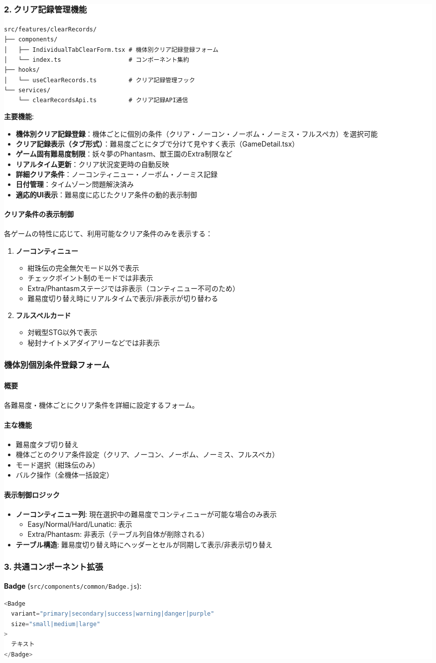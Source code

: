 ### 2. クリア記録管理機能
```
src/features/clearRecords/
├── components/
│   ├── IndividualTabClearForm.tsx # 機体別クリア記録登録フォーム
│   └── index.ts                   # コンポーネント集約
├── hooks/
│   └── useClearRecords.ts         # クリア記録管理フック
└── services/
    └── clearRecordsApi.ts         # クリア記録API通信
```

**主要機能**:
- **機体別クリア記録登録**：機体ごとに個別の条件（クリア・ノーコン・ノーボム・ノーミス・フルスペカ）を選択可能
- **クリア記録表示（タブ形式）**：難易度ごとにタブで分けて見やすく表示（GameDetail.tsx）
- **ゲーム固有難易度制限**：妖々夢のPhantasm、獣王園のExtra制限など
- **リアルタイム更新**：クリア状況変更時の自動反映
- **詳細クリア条件**：ノーコンティニュー・ノーボム・ノーミス記録
- **日付管理**：タイムゾーン問題解決済み
- **適応的UI表示**：難易度に応じたクリア条件の動的表示制御

#### クリア条件の表示制御

各ゲームの特性に応じて、利用可能なクリア条件のみを表示する：

1. **ノーコンティニュー**
   - 紺珠伝の完全無欠モード以外で表示
   - チェックポイント制のモードでは非表示
   - Extra/Phantasmステージでは非表示（コンティニュー不可のため）
   - 難易度切り替え時にリアルタイムで表示/非表示が切り替わる

2. **フルスペルカード**
   - 対戦型STG以外で表示
   - 秘封ナイトメアダイアリーなどでは非表示

### 機体別個別条件登録フォーム

#### 概要
各難易度・機体ごとにクリア条件を詳細に設定するフォーム。

#### 主な機能
- 難易度タブ切り替え
- 機体ごとのクリア条件設定（クリア、ノーコン、ノーボム、ノーミス、フルスペカ）
- モード選択（紺珠伝のみ）
- バルク操作（全機体一括設定）

#### 表示制御ロジック
- **ノーコンティニュー列**: 現在選択中の難易度でコンティニューが可能な場合のみ表示
  - Easy/Normal/Hard/Lunatic: 表示
  - Extra/Phantasm: 非表示（テーブル列自体が削除される）
- **テーブル構造**: 難易度切り替え時にヘッダーとセルが同期して表示/非表示切り替え

### 3. 共通コンポーネント拡張
**Badge** (`src/components/common/Badge.js`):
```javascript
<Badge 
  variant="primary|secondary|success|warning|danger|purple"
  size="small|medium|large"
>
  テキスト
</Badge>
```
